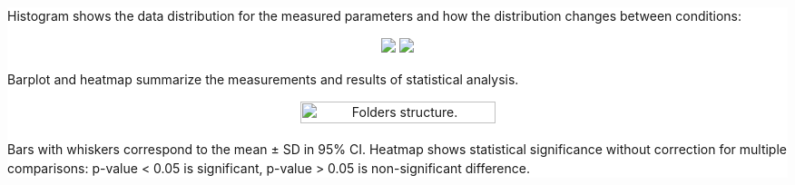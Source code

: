 Histogram shows the data distribution for the measured parameters and how the distribution changes between conditions:


<p align="center">
  <img src="https://github.com/dashabezik/Morley/blob/main/doc/hist1.png"  width="400" />
  <img src="https://github.com/dashabezik/Morley/blob/main/doc/hist2.png"  width="390" /> 
</p>
Barplot and heatmap summarize the measurements and results of statistical analysis.

<p align="center">
<img src="https://github.com/dashabezik/Morley/blob/main/doc/barplot.png" width=50% height=50% title = "Folders structure." >

</p>

Bars with whiskers correspond to the mean ± SD in 95% CI. Heatmap shows statistical significance without correction for multiple comparisons: p-value < 0.05 is significant, p-value > 0.05 is non-significant difference.
